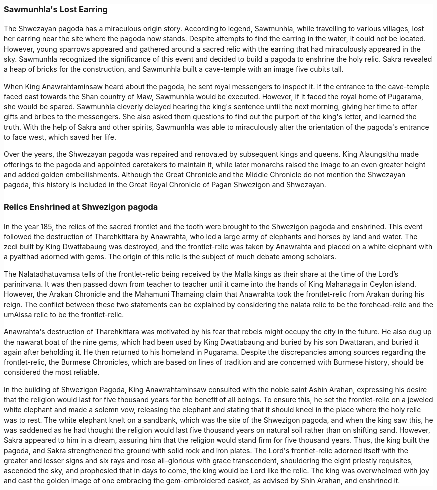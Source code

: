 ### Sawmunhla's Lost Earring 

The Shwezayan pagoda has a miraculous origin story. According to legend, Sawmunhla, while travelling to various villages, lost her earring near the site where the pagoda now stands. Despite attempts to find the earring in the water, it could not be located. However, young sparrows appeared and gathered around a sacred relic with the earring that had miraculously appeared in the sky. Sawmunhla recognized the significance of this event and decided to build a pagoda to enshrine the holy relic. Sakra revealed a heap of bricks for the construction, and Sawmunhla built a cave-temple with an image five cubits tall.

When King Anawrahtaminsaw heard about the pagoda, he sent royal messengers to inspect it. If the entrance to the cave-temple faced east towards the Shan country of Maw, Sawmunhla would be executed. However, if it faced the royal home of Pugarama, she would be spared. Sawmunhla cleverly delayed hearing the king's sentence until the next morning, giving her time to offer gifts and bribes to the messengers. She also asked them questions to find out the purport of the king's letter, and learned the truth. With the help of Sakra and other spirits, Sawmunhla was able to miraculously alter the orientation of the pagoda's entrance to face west, which saved her life.

Over the years, the Shwezayan pagoda was repaired and renovated by subsequent kings and queens. King Alaungsithu made offerings to the pagoda and appointed caretakers to maintain it, while later monarchs raised the image to an even greater height and added golden embellishments. Although the Great Chronicle and the Middle Chronicle do not mention the Shwezayan pagoda, this history is included in the Great Royal Chronicle of Pagan Shwezigon and Shwezayan.

### Relics Enshrined at Shwezigon pagoda

In the year 185, the relics of the sacred frontlet and the tooth were brought to the Shwezigon pagoda and enshrined. This event followed the destruction of Tharehkittara by Anawrahta, who led a large army of elephants and horses by land and water. The zedi built by King Dwattabaung was destroyed, and the frontlet-relic was taken by Anawrahta and placed on a white elephant with a pyatthad adorned with gems. The origin of this relic is the subject of much debate among scholars.

The Nalatadhatuvamsa tells of the frontlet-relic being received by the Malla kings as their share at the time of the Lord’s parinirvana. It was then passed down from teacher to teacher until it came into the hands of King Mahanaga in Ceylon island. However, the Arakan Chronicle and the Mahamuni Thamaing claim that Anawrahta took the frontlet-relic from Arakan during his reign. The conflict between these two statements can be explained by considering the nalata relic to be the forehead-relic and the umAissa relic to be the frontlet-relic.

Anawrahta's destruction of Tharehkittara was motivated by his fear that rebels might occupy the city in the future. He also dug up the nawarat boat of the nine gems, which had been used by King Dwattabaung and buried by his son Dwattaran, and buried it again after beholding it. He then returned to his homeland in Pugarama. Despite the discrepancies among sources regarding the frontlet-relic, the Burmese Chronicles, which are based on lines of tradition and are concerned with Burmese history, should be considered the most reliable.

In the building of Shwezigon Pagoda, King Anawrahtaminsaw consulted with the noble saint Ashin Arahan, expressing his desire that the religion would last for five thousand years for the benefit of all beings. To ensure this, he set the frontlet-relic on a jeweled white elephant and made a solemn vow, releasing the elephant and stating that it should kneel in the place where the holy relic was to rest. The white elephant knelt on a sandbank, which was the site of the Shwezigon pagoda, and when the king saw this, he was saddened as he had thought the religion would last five thousand years on natural soil rather than on shifting sand. However, Sakra appeared to him in a dream, assuring him that the religion would stand firm for five thousand years. Thus, the king built the pagoda, and Sakra strengthened the ground with solid rock and iron plates. The Lord's frontlet-relic adorned itself with the greater and lesser signs and six rays and rose all-glorious with grace transcendent, shouldering the eight priestly requisites, ascended the sky, and prophesied that in days to come, the king would be Lord like the relic. The king was overwhelmed with joy and cast the golden image of one embracing the gem-embroidered casket, as advised by Shin Arahan, and enshrined it.
